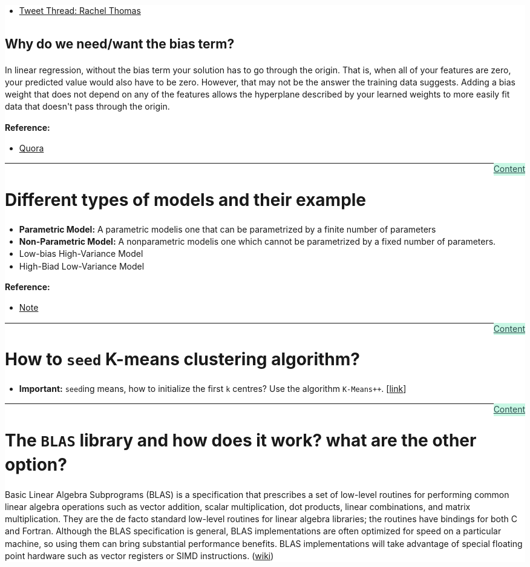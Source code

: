 - [Tweet Thread: Rachel Thomas](https://twitter.com/math_rachel/status/1121224794823806976)

## Why do we need/want the bias term?

In linear regression, without the bias term your solution has to go through the origin. That is, when all of your features are zero, your predicted value would also have to be zero. However, that may not be the answer the training data suggests. Adding a bias weight that does not depend on any of the features allows the hyperplane described by your learned weights to more easily fit data that doesn't pass through the origin. 

**Reference:**

- [Quora](https://www.quora.com/Why-do-we-need-the-bias-term-in-ML-algorithms-such-as-linear-regression-and-neural-networks)

<a href="#Top" style="color:#2F4F4F;background-color: #c8f7e4;float: right;">Content</a>

----

# Different types of models and their example

- **Parametric Model:** A parametric modelis one that can be parametrized by a finite number of parameters
- **Non-Parametric Model:** A nonparametric modelis one which cannot be parametrized by a fixed number of parameters.
- Low-bias High-Variance Model
- High-Biad Low-Variance Model


**Reference:**

- [Note](http://pages.cs.wisc.edu/~jerryzhu/cs731/stat.pdf)

<a href="#Top" style="color:#2F4F4F;background-color: #c8f7e4;float: right;">Content</a>

----

# How to `seed` K-means clustering algorithm?

+ **Important:** `seed`ing means, how to initialize the first `k` centres? Use the algorithm `K-Means++`. [[link](https://en.wikipedia.org/wiki/K-means%2B%2B)]

<a href="#Top" style="color:#2F4F4F;background-color: #c8f7e4;float: right;">Content</a>

---

# The `BLAS` library and how does it work? what are the other option?

Basic Linear Algebra Subprograms (BLAS) is a specification that prescribes a set of low-level routines for performing common linear algebra operations such as vector addition, scalar multiplication, dot products, linear combinations, and matrix multiplication. They are the de facto standard low-level routines for linear algebra libraries; the routines have bindings for both C and Fortran. Although the BLAS specification is general, BLAS implementations are often optimized for speed on a particular machine, so using them can bring substantial performance benefits. BLAS implementations will take advantage of special floating point hardware such as vector registers or SIMD instructions. ([wiki](https://en.wikipedia.org/wiki/Basic_Linear_Algebra_Subprograms)) 
